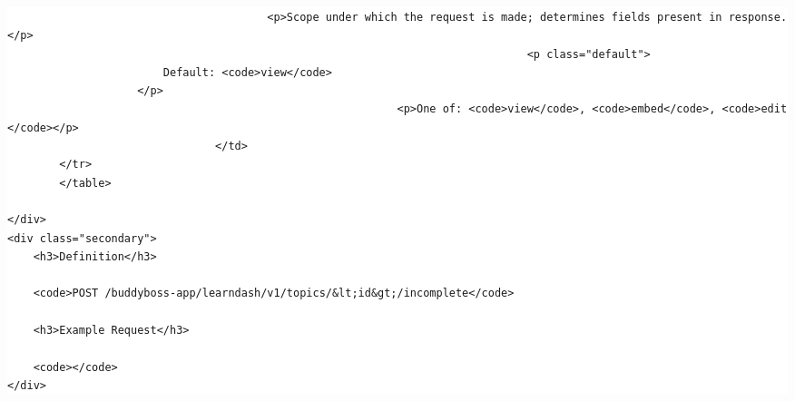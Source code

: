 											<p>Scope under which the request is made; determines fields present in response.</p>
																					<p class="default">
							Default: <code>view</code>
						</p>
																<p>One of: <code>view</code>, <code>embed</code>, <code>edit</code></p>
									</td>
			</tr>
			</table>

	</div>
	<div class="secondary">
		<h3>Definition</h3>

		<code>POST /buddyboss-app/learndash/v1/topics/&lt;id&gt;/incomplete</code>

		<h3>Example Request</h3>

		<code></code>
	</div>
</section>
</div>

